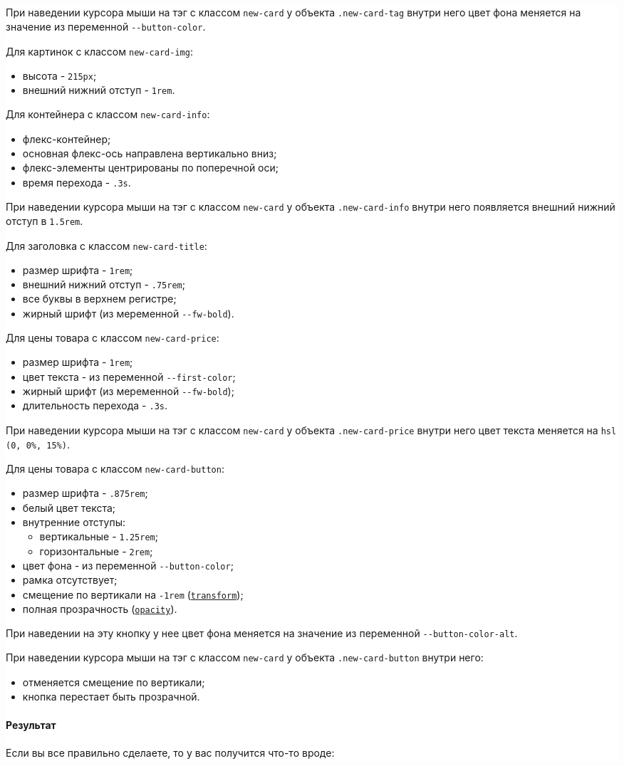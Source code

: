 При наведении курсора мыши на тэг с классом `new-card` у объекта `.new-card-tag` внутри него цвет фона меняется на значение из переменной `--button-color`.

Для картинок с классом `new-card-img`:
- высота - `215px`;
- внешний нижний отступ - `1rem`.

Для контейнера с классом `new-card-info`:
- флекс-контейнер;
- основная флекс-ось направлена вертикально вниз;
- флекс-элементы центрированы по поперечной оси;
- время перехода - `.3s`.

При наведении курсора мыши на тэг с классом `new-card` у объекта `.new-card-info` внутри него появляется внешний нижний отступ в `1.5rem`.

Для заголовка с классом `new-card-title`:
- размер шрифта - `1rem`;
- внешний нижний отступ - `.75rem`;
- все буквы в верхнем регистре;
- жирный шрифт (из меременной `--fw-bold`).

Для цены товара с классом `new-card-price`:
- размер шрифта - `1rem`;
- цвет текста - из переменной `--first-color`;
- жирный шрифт (из меременной `--fw-bold`);
- длительность перехода - `.3s`.

При наведении курсора мыши на тэг с классом `new-card` у объекта `.new-card-price` внутри него цвет текста меняется на `hsl(0, 0%, 15%)`.

Для цены товара с классом `new-card-button`:
- размер шрифта - `.875rem`;
- белый цвет текста;
- внутренние отступы:
    + вертикальные - `1.25rem`;
    + горизонтальные - `2rem`;
- цвет фона - из переменной `--button-color`;
- рамка отсутствует;
- смещение по вертикали на `-1rem` ([`transform`](https://doka.guide/css/transform/));
- полная прозрачность ([`opacity`](https://doka.guide/css/opacity/)).

При наведении на эту кнопку у нее цвет фона меняется на значение из переменной `--button-color-alt`.

При наведении курсора мыши на тэг с классом `new-card` у объекта `.new-card-button` внутри него:
- отменяется смещение по вертикали;
- кнопка перестает быть прозрачной.

#### Результат

Если вы все правильно сделаете, то у вас получится что-то вроде:
